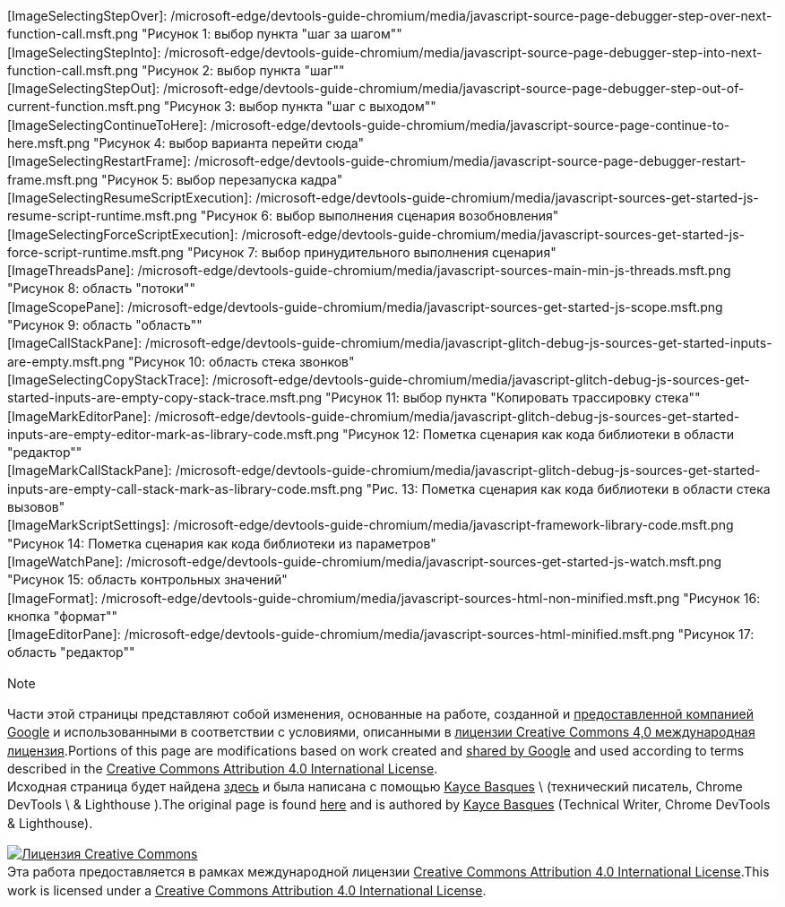   



  

[ImageStepOverIcon]: /microsoft-edge/devtools-guide-chromium/media/step-over-icon.msft.png  
[ImageStepIntoIcon]: /microsoft-edge/devtools-guide-chromium/media/step-into-icon.msft.png  
[ImageStepOutIcon]: /microsoft-edge/devtools-guide-chromium/media/step-out-icon.msft.png  
[ImageResumeScriptExecutionIcon]: /microsoft-edge/devtools-guide-chromium/media/resume-script-run-icon.msft.png  
[ImageForceScriptExecutionIcon]: /microsoft-edge/devtools-guide-chromium/media/force-script-run-icon.msft.png  
[ImageAddExpressionIcon]: /microsoft-edge/devtools-guide-chromium/media/add-expression-icon.msft.png  
[ImageRefreshIcon]: /microsoft-edge/devtools-guide-chromium/media/refresh-icon.msft.png  
[ImageDeleteExpressionIcon]: /microsoft-edge/devtools-guide-chromium/media/delete-expression-icon.msft.png  
[ImageFormatIcon]: /microsoft-edge/devtools-guide-chromium/media/format-icon.msft.png  

[ImageSelectingStepOver]: /microsoft-edge/devtools-guide-chromium/media/javascript-source-page-debugger-step-over-next-function-call.msft.png "Рисунок 1: выбор пункта "шаг за шагом""  
[ImageSelectingStepInto]: /microsoft-edge/devtools-guide-chromium/media/javascript-source-page-debugger-step-into-next-function-call.msft.png "Рисунок 2: выбор пункта "шаг""  
[ImageSelectingStepOut]: /microsoft-edge/devtools-guide-chromium/media/javascript-source-page-debugger-step-out-of-current-function.msft.png "Рисунок 3: выбор пункта "шаг с выходом""  
[ImageSelectingContinueToHere]: /microsoft-edge/devtools-guide-chromium/media/javascript-source-page-continue-to-here.msft.png "Рисунок 4: выбор варианта перейти сюда"  
[ImageSelectingRestartFrame]: /microsoft-edge/devtools-guide-chromium/media/javascript-source-page-debugger-restart-frame.msft.png "Рисунок 5: выбор перезапуска кадра"  
[ImageSelectingResumeScriptExecution]: /microsoft-edge/devtools-guide-chromium/media/javascript-sources-get-started-js-resume-script-runtime.msft.png "Рисунок 6: выбор выполнения сценария возобновления"  
[ImageSelectingForceScriptExecution]: /microsoft-edge/devtools-guide-chromium/media/javascript-sources-get-started-js-force-script-runtime.msft.png "Рисунок 7: выбор принудительного выполнения сценария"  
[ImageThreadsPane]: /microsoft-edge/devtools-guide-chromium/media/javascript-sources-main-min-js-threads.msft.png "Рисунок 8: область "потоки""  
[ImageScopePane]: /microsoft-edge/devtools-guide-chromium/media/javascript-sources-get-started-js-scope.msft.png "Рисунок 9: область "область""  
[ImageCallStackPane]: /microsoft-edge/devtools-guide-chromium/media/javascript-glitch-debug-js-sources-get-started-inputs-are-empty.msft.png "Рисунок 10: область стека звонков"  
[ImageSelectingCopyStackTrace]: /microsoft-edge/devtools-guide-chromium/media/javascript-glitch-debug-js-sources-get-started-inputs-are-empty-copy-stack-trace.msft.png "Рисунок 11: выбор пункта "Копировать трассировку стека""  
[ImageMarkEditorPane]: /microsoft-edge/devtools-guide-chromium/media/javascript-glitch-debug-js-sources-get-started-inputs-are-empty-editor-mark-as-library-code.msft.png "Рисунок 12: Пометка сценария как кода библиотеки в области "редактор""  
[ImageMarkCallStackPane]: /microsoft-edge/devtools-guide-chromium/media/javascript-glitch-debug-js-sources-get-started-inputs-are-empty-call-stack-mark-as-library-code.msft.png "Рис. 13: Пометка сценария как кода библиотеки в области стека вызовов"  
[ImageMarkScriptSettings]: /microsoft-edge/devtools-guide-chromium/media/javascript-framework-library-code.msft.png "Рисунок 14: Пометка сценария как кода библиотеки из параметров"  
[ImageWatchPane]: /microsoft-edge/devtools-guide-chromium/media/javascript-sources-get-started-js-watch.msft.png "Рисунок 15: область контрольных значений"  
[ImageFormat]: /microsoft-edge/devtools-guide-chromium/media/javascript-sources-html-non-minified.msft.png "Рисунок 16: кнопка "формат""  
[ImageEditorPane]: /microsoft-edge/devtools-guide-chromium/media/javascript-sources-html-minified.msft.png "Рисунок 17: область "редактор""  

  

[DevToolsJavascriptDisable]: disable.md "Отключение JavaScript с помощью Microsoft Edge DevTools"  
[DevToolsJavascriptGetStarted]: index.md "Начало работы с отладкой JavaScript в Microsoft Edge DevTools"  
[DevToolsJavascriptSnippets]: snippets.md "Выполнение фрагментов кода JavaScript на любой странице с Microsoft Edge DevTools"  

[DevToolsCustomize]: ../customize/index.md "Настройка Microsoft Edge DevTools"  

> [!NOTE]
> <span data-ttu-id="679e4-281">Части этой страницы представляют собой изменения, основанные на работе, созданной и [предоставленной компанией Google][GoogleSitePolicies] и использованными в соответствии с условиями, описанными в [лицензии Creative Commons 4,0 международная лицензия][CCA4IL].</span><span class="sxs-lookup"><span data-stu-id="679e4-281">Portions of this page are modifications based on work created and [shared by Google][GoogleSitePolicies] and used according to terms described in the [Creative Commons Attribution 4.0 International License][CCA4IL].</span></span>  
> <span data-ttu-id="679e4-282">Исходная страница будет найдена [здесь](https://developers.google.com/web/tools/chrome-devtools/javascript/reference) и была написана с помощью [Kayce Basques][KayceBasques] \ (технический писатель, Chrome DevTools \ & Lighthouse \).</span><span class="sxs-lookup"><span data-stu-id="679e4-282">The original page is found [here](https://developers.google.com/web/tools/chrome-devtools/javascript/reference) and is authored by [Kayce Basques][KayceBasques] \(Technical Writer, Chrome DevTools \& Lighthouse\).</span></span>  

[![Лицензия Creative Commons][CCby4Image]][CCA4IL]  
<span data-ttu-id="679e4-284">Эта работа предоставляется в рамках международной лицензии [Creative Commons Attribution 4.0 International License][CCA4IL].</span><span class="sxs-lookup"><span data-stu-id="679e4-284">This work is licensed under a [Creative Commons Attribution 4.0 International License][CCA4IL].</span></span>  


[DevToolsJavascriptBreakpoints]: breakpoints.md "Приостановка кода с точки останова в Microsoft Edge DevTools"  
[CCA4IL]: https://creativecommons.org/licenses/by/4.0  
[CCby4Image]: https://i.creativecommons.org/l/by/4.0/88x31.png  
[GoogleSitePolicies]: https://developers.google.com/terms/site-policies  
[KayceBasques]: https://developers.google.com/web/resources/contributors/kaycebasques  